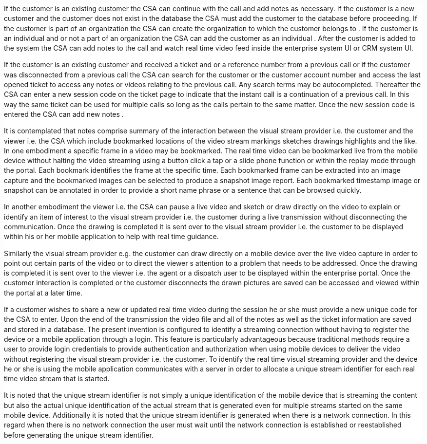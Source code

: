 If the customer is an existing customer the CSA can continue with the call and add notes as necessary. If the customer is a new customer and the customer does not exist in the database the CSA must add the customer to the database before proceeding. If the customer is part of an organization the CSA can create the organization to which the customer belongs to . If the customer is an individual and or not a part of an organization the CSA can add the customer as an individual . After the customer is added to the system the CSA can add notes to the call and watch real time video feed inside the enterprise system UI or CRM system UI.

If the customer is an existing customer and received a ticket and or a reference number from a previous call or if the customer was disconnected from a previous call the CSA can search for the customer or the customer account number and access the last opened ticket to access any notes or videos relating to the previous call. Any search terms may be autocompleted. Thereafter the CSA can enter a new session code on the ticket page to indicate that the instant call is a continuation of a previous call. In this way the same ticket can be used for multiple calls so long as the calls pertain to the same matter. Once the new session code is entered the CSA can add new notes .

It is contemplated that notes comprise summary of the interaction between the visual stream provider i.e. the customer and the viewer i.e. the CSA which include bookmarked locations of the video stream markings sketches drawings highlights and the like. In one embodiment a specific frame in a video may be bookmarked. The real time video can be bookmarked live from the mobile device without halting the video streaming using a button click a tap or a slide phone function or within the replay mode through the portal. Each bookmark identifies the frame at the specific time. Each bookmarked frame can be extracted into an image capture and the bookmarked images can be selected to produce a snapshot image report. Each bookmarked timestamp image or snapshot can be annotated in order to provide a short name phrase or a sentence that can be browsed quickly.

In another embodiment the viewer i.e. the CSA can pause a live video and sketch or draw directly on the video to explain or identify an item of interest to the visual stream provider i.e. the customer during a live transmission without disconnecting the communication. Once the drawing is completed it is sent over to the visual stream provider i.e. the customer to be displayed within his or her mobile application to help with real time guidance.

Similarly the visual stream provider e.g. the customer can draw directly on a mobile device over the live video capture in order to point out certain parts of the video or to direct the viewer s attention to a problem that needs to be addressed. Once the drawing is completed it is sent over to the viewer i.e. the agent or a dispatch user to be displayed within the enterprise portal. Once the customer interaction is completed or the customer disconnects the drawn pictures are saved can be accessed and viewed within the portal at a later time.

If a customer wishes to share a new or updated real time video during the session he or she must provide a new unique code for the CSA to enter. Upon the end of the transmission the video file and all of the notes as well as the ticket information are saved and stored in a database. The present invention is configured to identify a streaming connection without having to register the device or a mobile application through a login. This feature is particularly advantageous because traditional methods require a user to provide login credentials to provide authentication and authorization when using mobile devices to deliver the video without registering the visual stream provider i.e. the customer. To identify the real time visual streaming provider and the device he or she is using the mobile application communicates with a server in order to allocate a unique stream identifier for each real time video stream that is started.

It is noted that the unique stream identifier is not simply a unique identification of the mobile device that is streaming the content but also the actual unique identification of the actual stream that is generated even for multiple streams started on the same mobile device. Additionally it is noted that the unique stream identifier is generated when there is a network connection. In this regard when there is no network connection the user must wait until the network connection is established or reestablished before generating the unique stream identifier.
